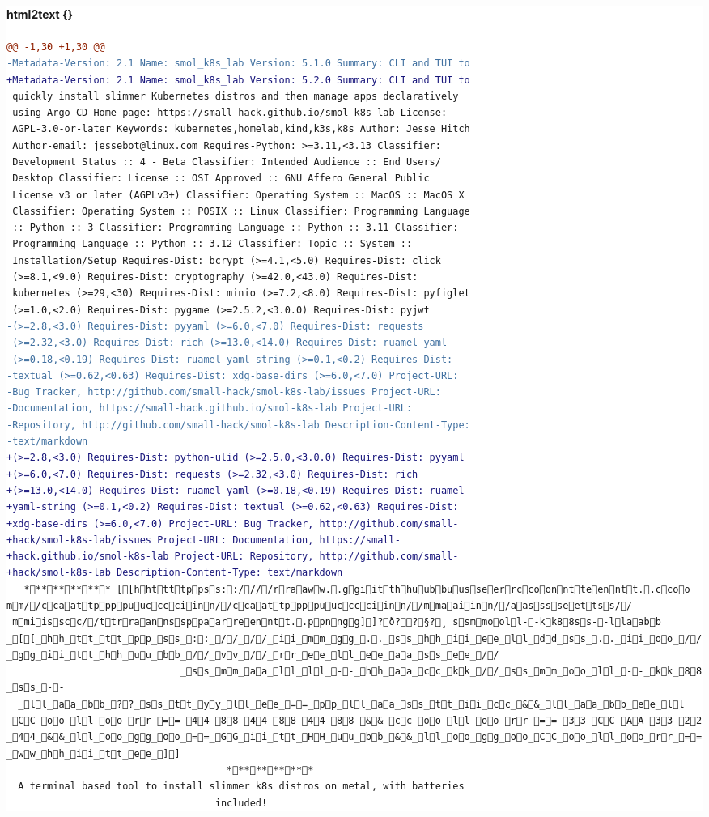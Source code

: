 #### html2text {}

```diff
@@ -1,30 +1,30 @@
-Metadata-Version: 2.1 Name: smol_k8s_lab Version: 5.1.0 Summary: CLI and TUI to
+Metadata-Version: 2.1 Name: smol_k8s_lab Version: 5.2.0 Summary: CLI and TUI to
 quickly install slimmer Kubernetes distros and then manage apps declaratively
 using Argo CD Home-page: https://small-hack.github.io/smol-k8s-lab License:
 AGPL-3.0-or-later Keywords: kubernetes,homelab,kind,k3s,k8s Author: Jesse Hitch
 Author-email: jessebot@linux.com Requires-Python: >=3.11,<3.13 Classifier:
 Development Status :: 4 - Beta Classifier: Intended Audience :: End Users/
 Desktop Classifier: License :: OSI Approved :: GNU Affero General Public
 License v3 or later (AGPLv3+) Classifier: Operating System :: MacOS :: MacOS X
 Classifier: Operating System :: POSIX :: Linux Classifier: Programming Language
 :: Python :: 3 Classifier: Programming Language :: Python :: 3.11 Classifier:
 Programming Language :: Python :: 3.12 Classifier: Topic :: System ::
 Installation/Setup Requires-Dist: bcrypt (>=4.1,<5.0) Requires-Dist: click
 (>=8.1,<9.0) Requires-Dist: cryptography (>=42.0,<43.0) Requires-Dist:
 kubernetes (>=29,<30) Requires-Dist: minio (>=7.2,<8.0) Requires-Dist: pyfiglet
 (>=1.0,<2.0) Requires-Dist: pygame (>=2.5.2,<3.0.0) Requires-Dist: pyjwt
-(>=2.8,<3.0) Requires-Dist: pyyaml (>=6.0,<7.0) Requires-Dist: requests
-(>=2.32,<3.0) Requires-Dist: rich (>=13.0,<14.0) Requires-Dist: ruamel-yaml
-(>=0.18,<0.19) Requires-Dist: ruamel-yaml-string (>=0.1,<0.2) Requires-Dist:
-textual (>=0.62,<0.63) Requires-Dist: xdg-base-dirs (>=6.0,<7.0) Project-URL:
-Bug Tracker, http://github.com/small-hack/smol-k8s-lab/issues Project-URL:
-Documentation, https://small-hack.github.io/smol-k8s-lab Project-URL:
-Repository, http://github.com/small-hack/smol-k8s-lab Description-Content-Type:
-text/markdown
+(>=2.8,<3.0) Requires-Dist: python-ulid (>=2.5.0,<3.0.0) Requires-Dist: pyyaml
+(>=6.0,<7.0) Requires-Dist: requests (>=2.32,<3.0) Requires-Dist: rich
+(>=13.0,<14.0) Requires-Dist: ruamel-yaml (>=0.18,<0.19) Requires-Dist: ruamel-
+yaml-string (>=0.1,<0.2) Requires-Dist: textual (>=0.62,<0.63) Requires-Dist:
+xdg-base-dirs (>=6.0,<7.0) Project-URL: Bug Tracker, http://github.com/small-
+hack/smol-k8s-lab/issues Project-URL: Documentation, https://small-
+hack.github.io/smol-k8s-lab Project-URL: Repository, http://github.com/small-
+hack/smol-k8s-lab Description-Content-Type: text/markdown
   ********** [[hhttttppss::////rraaww..ggiitthhuubbuusseerrccoonntteenntt..ccoomm//ccaattppppuucccciinn//ccaattppppuucccciinn//mmaaiinn//aasssseettss//
 mmiisscc//ttrraannssppaarreenntt..ppnngg]]?ð??§?¸ ssmmooll--kk88ss--llaabb_[[_hh_tt_tt_pp_ss_::_//_//_ii_mm_gg_.._ss_hh_ii_ee_ll_dd_ss_.._ii_oo_//_gg_ii_tt_hh_uu_bb_//_vv_//_rr_ee_ll_ee_aa_ss_ee_//
                              _ss_mm_aa_ll_ll_--_hh_aa_cc_kk_//_ss_mm_oo_ll_--_kk_88_ss_--
  _ll_aa_bb_??_ss_tt_yy_ll_ee_==_pp_ll_aa_ss_tt_ii_cc_&&_ll_aa_bb_ee_ll_CC_oo_ll_oo_rr_==_44_88_44_88_44_88_&&_cc_oo_ll_oo_rr_==_33_CC_AA_33_22_44_&&_ll_oo_gg_oo_==_GG_ii_tt_HH_uu_bb_&&_ll_oo_gg_oo_CC_oo_ll_oo_rr_==_ww_hh_ii_tt_ee_]]
                                      **********
  A terminal based tool to install slimmer k8s distros on metal, with batteries
                                    included!
```

